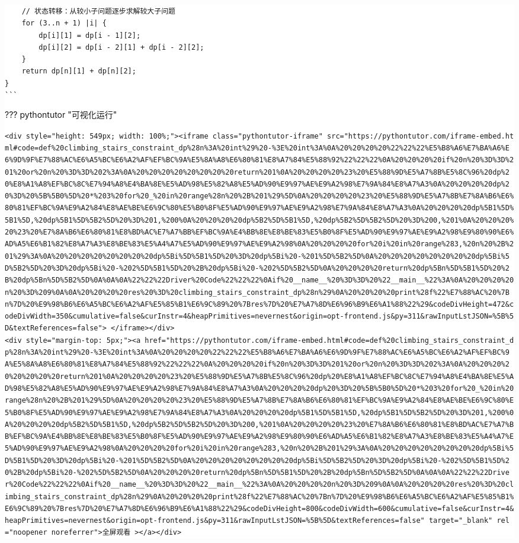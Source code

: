        // 状态转移：从较小子问题逐步求解较大子问题
        for (3..n + 1) |i| {
            dp[i][1] = dp[i - 1][2];
            dp[i][2] = dp[i - 2][1] + dp[i - 2][2];
        }
        return dp[n][1] + dp[n][2];
    }
    ```

??? pythontutor "可视化运行"

    <div style="height: 549px; width: 100%;"><iframe class="pythontutor-iframe" src="https://pythontutor.com/iframe-embed.html#code=def%20climbing_stairs_constraint_dp%28n%3A%20int%29%20-%3E%20int%3A%0A%20%20%20%20%22%22%22%E5%B8%A6%E7%BA%A6%E6%9D%9F%E7%88%AC%E6%A5%BC%E6%A2%AF%EF%BC%9A%E5%8A%A8%E6%80%81%E8%A7%84%E5%88%92%22%22%22%0A%20%20%20%20if%20n%20%3D%3D%201%20or%20n%20%3D%3D%202%3A%0A%20%20%20%20%20%20%20%20return%201%0A%20%20%20%20%23%20%E5%88%9D%E5%A7%8B%E5%8C%96%20dp%20%E8%A1%A8%EF%BC%8C%E7%94%A8%E4%BA%8E%E5%AD%98%E5%82%A8%E5%AD%90%E9%97%AE%E9%A2%98%E7%9A%84%E8%A7%A3%0A%20%20%20%20dp%20%3D%20%5B%5B0%5D%20*%203%20for%20_%20in%20range%28n%20%2B%201%29%5D%0A%20%20%20%20%23%20%E5%88%9D%E5%A7%8B%E7%8A%B6%E6%80%81%EF%BC%9A%E9%A2%84%E8%AE%BE%E6%9C%80%E5%B0%8F%E5%AD%90%E9%97%AE%E9%A2%98%E7%9A%84%E8%A7%A3%0A%20%20%20%20dp%5B1%5D%5B1%5D,%20dp%5B1%5D%5B2%5D%20%3D%201,%200%0A%20%20%20%20dp%5B2%5D%5B1%5D,%20dp%5B2%5D%5B2%5D%20%3D%200,%201%0A%20%20%20%20%23%20%E7%8A%B6%E6%80%81%E8%BD%AC%E7%A7%BB%EF%BC%9A%E4%BB%8E%E8%BE%83%E5%B0%8F%E5%AD%90%E9%97%AE%E9%A2%98%E9%80%90%E6%AD%A5%E6%B1%82%E8%A7%A3%E8%BE%83%E5%A4%A7%E5%AD%90%E9%97%AE%E9%A2%98%0A%20%20%20%20for%20i%20in%20range%283,%20n%20%2B%201%29%3A%0A%20%20%20%20%20%20%20%20dp%5Bi%5D%5B1%5D%20%3D%20dp%5Bi%20-%201%5D%5B2%5D%0A%20%20%20%20%20%20%20%20dp%5Bi%5D%5B2%5D%20%3D%20dp%5Bi%20-%202%5D%5B1%5D%20%2B%20dp%5Bi%20-%202%5D%5B2%5D%0A%20%20%20%20return%20dp%5Bn%5D%5B1%5D%20%2B%20dp%5Bn%5D%5B2%5D%0A%0A%0A%22%22%22Driver%20Code%22%22%22%0Aif%20__name__%20%3D%3D%20%22__main__%22%3A%0A%20%20%20%20n%20%3D%209%0A%0A%20%20%20%20res%20%3D%20climbing_stairs_constraint_dp%28n%29%0A%20%20%20%20print%28f%22%E7%88%AC%20%7Bn%7D%20%E9%98%B6%E6%A5%BC%E6%A2%AF%E5%85%B1%E6%9C%89%20%7Bres%7D%20%E7%A7%8D%E6%96%B9%E6%A1%88%22%29&codeDivHeight=472&codeDivWidth=350&cumulative=false&curInstr=4&heapPrimitives=nevernest&origin=opt-frontend.js&py=311&rawInputLstJSON=%5B%5D&textReferences=false"> </iframe></div>
    <div style="margin-top: 5px;"><a href="https://pythontutor.com/iframe-embed.html#code=def%20climbing_stairs_constraint_dp%28n%3A%20int%29%20-%3E%20int%3A%0A%20%20%20%20%22%22%22%E5%B8%A6%E7%BA%A6%E6%9D%9F%E7%88%AC%E6%A5%BC%E6%A2%AF%EF%BC%9A%E5%8A%A8%E6%80%81%E8%A7%84%E5%88%92%22%22%22%0A%20%20%20%20if%20n%20%3D%3D%201%20or%20n%20%3D%3D%202%3A%0A%20%20%20%20%20%20%20%20return%201%0A%20%20%20%20%23%20%E5%88%9D%E5%A7%8B%E5%8C%96%20dp%20%E8%A1%A8%EF%BC%8C%E7%94%A8%E4%BA%8E%E5%AD%98%E5%82%A8%E5%AD%90%E9%97%AE%E9%A2%98%E7%9A%84%E8%A7%A3%0A%20%20%20%20dp%20%3D%20%5B%5B0%5D%20*%203%20for%20_%20in%20range%28n%20%2B%201%29%5D%0A%20%20%20%20%23%20%E5%88%9D%E5%A7%8B%E7%8A%B6%E6%80%81%EF%BC%9A%E9%A2%84%E8%AE%BE%E6%9C%80%E5%B0%8F%E5%AD%90%E9%97%AE%E9%A2%98%E7%9A%84%E8%A7%A3%0A%20%20%20%20dp%5B1%5D%5B1%5D,%20dp%5B1%5D%5B2%5D%20%3D%201,%200%0A%20%20%20%20dp%5B2%5D%5B1%5D,%20dp%5B2%5D%5B2%5D%20%3D%200,%201%0A%20%20%20%20%23%20%E7%8A%B6%E6%80%81%E8%BD%AC%E7%A7%BB%EF%BC%9A%E4%BB%8E%E8%BE%83%E5%B0%8F%E5%AD%90%E9%97%AE%E9%A2%98%E9%80%90%E6%AD%A5%E6%B1%82%E8%A7%A3%E8%BE%83%E5%A4%A7%E5%AD%90%E9%97%AE%E9%A2%98%0A%20%20%20%20for%20i%20in%20range%283,%20n%20%2B%201%29%3A%0A%20%20%20%20%20%20%20%20dp%5Bi%5D%5B1%5D%20%3D%20dp%5Bi%20-%201%5D%5B2%5D%0A%20%20%20%20%20%20%20%20dp%5Bi%5D%5B2%5D%20%3D%20dp%5Bi%20-%202%5D%5B1%5D%20%2B%20dp%5Bi%20-%202%5D%5B2%5D%0A%20%20%20%20return%20dp%5Bn%5D%5B1%5D%20%2B%20dp%5Bn%5D%5B2%5D%0A%0A%0A%22%22%22Driver%20Code%22%22%22%0Aif%20__name__%20%3D%3D%20%22__main__%22%3A%0A%20%20%20%20n%20%3D%209%0A%0A%20%20%20%20res%20%3D%20climbing_stairs_constraint_dp%28n%29%0A%20%20%20%20print%28f%22%E7%88%AC%20%7Bn%7D%20%E9%98%B6%E6%A5%BC%E6%A2%AF%E5%85%B1%E6%9C%89%20%7Bres%7D%20%E7%A7%8D%E6%96%B9%E6%A1%88%22%29&codeDivHeight=800&codeDivWidth=600&cumulative=false&curInstr=4&heapPrimitives=nevernest&origin=opt-frontend.js&py=311&rawInputLstJSON=%5B%5D&textReferences=false" target="_blank" rel="noopener noreferrer">全屏观看 ></a></div>
